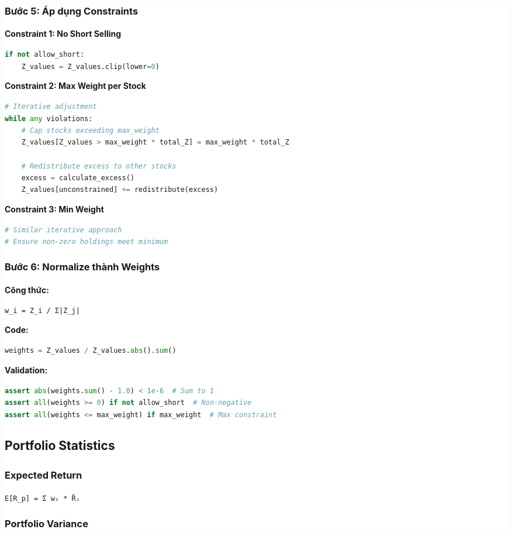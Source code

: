 ### Bước 5: Áp dụng Constraints

**Constraint 1: No Short Selling**
```python
if not allow_short:
    Z_values = Z_values.clip(lower=0)
```

**Constraint 2: Max Weight per Stock**
```python
# Iterative adjustment
while any violations:
    # Cap stocks exceeding max_weight
    Z_values[Z_values > max_weight * total_Z] = max_weight * total_Z
    
    # Redistribute excess to other stocks
    excess = calculate_excess()
    Z_values[unconstrained] += redistribute(excess)
```

**Constraint 3: Min Weight**
```python
# Similar iterative approach
# Ensure non-zero holdings meet minimum
```

### Bước 6: Normalize thành Weights

**Công thức:**
```
w_i = Z_i / Σ|Z_j|
```

**Code:**
```python
weights = Z_values / Z_values.abs().sum()
```

**Validation:**
```python
assert abs(weights.sum() - 1.0) < 1e-6  # Sum to 1
assert all(weights >= 0) if not allow_short  # Non-negative
assert all(weights <= max_weight) if max_weight  # Max constraint
```

## Portfolio Statistics

### Expected Return

```
E[R_p] = Σ wᵢ * R̄ᵢ
```

### Portfolio Variance
